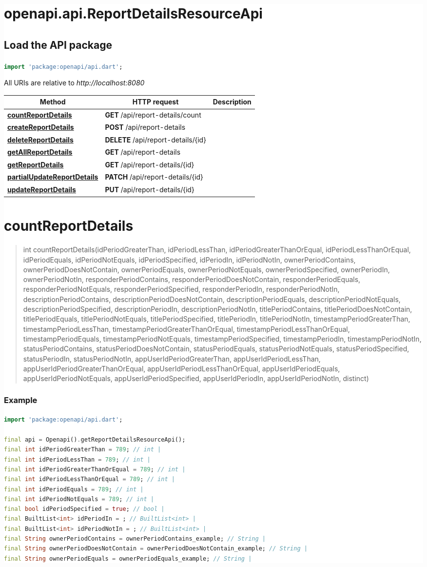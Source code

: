 # openapi.api.ReportDetailsResourceApi

## Load the API package
```dart
import 'package:openapi/api.dart';
```

All URIs are relative to *http://localhost:8080*

Method | HTTP request | Description
------------- | ------------- | -------------
[**countReportDetails**](ReportDetailsResourceApi.md#countreportdetails) | **GET** /api/report-details/count | 
[**createReportDetails**](ReportDetailsResourceApi.md#createreportdetails) | **POST** /api/report-details | 
[**deleteReportDetails**](ReportDetailsResourceApi.md#deletereportdetails) | **DELETE** /api/report-details/{id} | 
[**getAllReportDetails**](ReportDetailsResourceApi.md#getallreportdetails) | **GET** /api/report-details | 
[**getReportDetails**](ReportDetailsResourceApi.md#getreportdetails) | **GET** /api/report-details/{id} | 
[**partialUpdateReportDetails**](ReportDetailsResourceApi.md#partialupdatereportdetails) | **PATCH** /api/report-details/{id} | 
[**updateReportDetails**](ReportDetailsResourceApi.md#updatereportdetails) | **PUT** /api/report-details/{id} | 


# **countReportDetails**
> int countReportDetails(idPeriodGreaterThan, idPeriodLessThan, idPeriodGreaterThanOrEqual, idPeriodLessThanOrEqual, idPeriodEquals, idPeriodNotEquals, idPeriodSpecified, idPeriodIn, idPeriodNotIn, ownerPeriodContains, ownerPeriodDoesNotContain, ownerPeriodEquals, ownerPeriodNotEquals, ownerPeriodSpecified, ownerPeriodIn, ownerPeriodNotIn, responderPeriodContains, responderPeriodDoesNotContain, responderPeriodEquals, responderPeriodNotEquals, responderPeriodSpecified, responderPeriodIn, responderPeriodNotIn, descriptionPeriodContains, descriptionPeriodDoesNotContain, descriptionPeriodEquals, descriptionPeriodNotEquals, descriptionPeriodSpecified, descriptionPeriodIn, descriptionPeriodNotIn, titlePeriodContains, titlePeriodDoesNotContain, titlePeriodEquals, titlePeriodNotEquals, titlePeriodSpecified, titlePeriodIn, titlePeriodNotIn, timestampPeriodGreaterThan, timestampPeriodLessThan, timestampPeriodGreaterThanOrEqual, timestampPeriodLessThanOrEqual, timestampPeriodEquals, timestampPeriodNotEquals, timestampPeriodSpecified, timestampPeriodIn, timestampPeriodNotIn, statusPeriodContains, statusPeriodDoesNotContain, statusPeriodEquals, statusPeriodNotEquals, statusPeriodSpecified, statusPeriodIn, statusPeriodNotIn, appUserIdPeriodGreaterThan, appUserIdPeriodLessThan, appUserIdPeriodGreaterThanOrEqual, appUserIdPeriodLessThanOrEqual, appUserIdPeriodEquals, appUserIdPeriodNotEquals, appUserIdPeriodSpecified, appUserIdPeriodIn, appUserIdPeriodNotIn, distinct)



### Example
```dart
import 'package:openapi/api.dart';

final api = Openapi().getReportDetailsResourceApi();
final int idPeriodGreaterThan = 789; // int | 
final int idPeriodLessThan = 789; // int | 
final int idPeriodGreaterThanOrEqual = 789; // int | 
final int idPeriodLessThanOrEqual = 789; // int | 
final int idPeriodEquals = 789; // int | 
final int idPeriodNotEquals = 789; // int | 
final bool idPeriodSpecified = true; // bool | 
final BuiltList<int> idPeriodIn = ; // BuiltList<int> | 
final BuiltList<int> idPeriodNotIn = ; // BuiltList<int> | 
final String ownerPeriodContains = ownerPeriodContains_example; // String | 
final String ownerPeriodDoesNotContain = ownerPeriodDoesNotContain_example; // String | 
final String ownerPeriodEquals = ownerPeriodEquals_example; // String | 
```